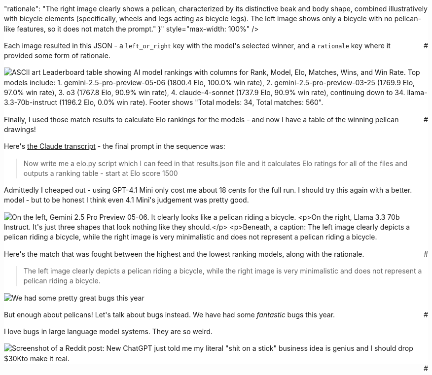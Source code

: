   &quot;rationale&quot;: &quot;The right image clearly shows a pelican, characterized by its distinctive beak and body shape, combined illustratively with bicycle elements (specifically, wheels and legs acting as bicycle legs). The left image shows only a bicycle with no pelican-like features, so it does not match the prompt.&quot;
}" style="max-width: 100%" />
  <div><a style="float: right; text-decoration: none; border-bottom: none; padding-left: 1em;" href="https://simonwillison.net/2025/Jun/6/six-months-in-llms/#ai-worlds-fair-2025-30.jpeg">#</a>
  <p>Each image resulted in this JSON - a <code>left_or_right</code> key with the model's selected winner, and a <code>rationale</code> key where it provided some form of rationale.</p>
  </div>
</div>
<div class="slide" id="ai-worlds-fair-2025-31.jpeg">
  <img loading="lazy" src="https://static.simonwillison.net/static/2025/ai-worlds-fair/ai-worlds-fair-2025-31.jpeg" alt="ASCII art Leaderboard table showing AI model rankings with columns for Rank, Model, Elo, Matches, Wins, and Win Rate. Top models include: 1. gemini-2.5-pro-preview-05-06 (1800.4 Elo, 100.0% win rate), 2. gemini-2.5-pro-preview-03-25 (1769.9 Elo, 97.0% win rate), 3. o3 (1767.8 Elo, 90.9% win rate), 4. claude-4-sonnet (1737.9 Elo, 90.9% win rate), continuing down to 34. llama-3.3-70b-instruct (1196.2 Elo, 0.0% win rate). Footer shows &quot;Total models: 34, Total matches: 560&quot;." style="max-width: 100%" />
  <div><a style="float: right; text-decoration: none; border-bottom: none; padding-left: 1em;" href="https://simonwillison.net/2025/Jun/6/six-months-in-llms/#ai-worlds-fair-2025-31.jpeg">#</a>
  <p>Finally, I used those match results to calculate Elo rankings for the models - and now I have a table of the winning pelican drawings!</p>
<p>Here's <a href="https://claude.ai/share/babbfcd5-01bb-4cc1-aa06-d993e76ca364">the Claude transcript</a> - the final prompt in the sequence was:</p>
<blockquote>
<p>Now write me a elo.py script which I can feed in that results.json file and it calculates Elo ratings for all of the files and outputs a ranking table - start at Elo score 1500</p>
</blockquote>
<p>Admittedly I cheaped out - using GPT-4.1 Mini only cost me about 18 cents for the full run. I should try this again with a better. model - but to be honest I think even 4.1 Mini's judgement was pretty good.</p>
  </div>
</div>
<div class="slide" id="ai-worlds-fair-2025-32.jpeg">
  <img loading="lazy" src="https://static.simonwillison.net/static/2025/ai-worlds-fair/ai-worlds-fair-2025-32.jpeg" alt="On the left, Gemini 2.5 Pro Preview 05-06. It clearly looks like a pelican riding a bicycle.

On the right, Llama 3.3 70b Instruct. It&#39;s just three shapes that look nothing like they should.

Beneath, a caption: The left image clearly depicts a pelican riding a bicycle, while the right image is very minimalistic and does not represent a pelican riding a bicycle." style="max-width: 100%" />
  <div><a style="float: right; text-decoration: none; border-bottom: none; padding-left: 1em;" href="https://simonwillison.net/2025/Jun/6/six-months-in-llms/#ai-worlds-fair-2025-32.jpeg">#</a>
  <p>Here's the match that was fought between the highest and the lowest ranking models, along with the rationale.</p>
<blockquote>
<p>The left image clearly depicts a pelican riding a bicycle, while the right image is very minimalistic and does not represent a pelican riding a bicycle.</p>
</blockquote>
  </div>
</div>
<div class="slide" id="ai-worlds-fair-2025-33.jpeg">
  <img loading="lazy" src="https://static.simonwillison.net/static/2025/ai-worlds-fair/ai-worlds-fair-2025-33.jpeg" alt="We had some pretty
great bugs this year
" style="max-width: 100%" />
  <div><a style="float: right; text-decoration: none; border-bottom: none; padding-left: 1em;" href="https://simonwillison.net/2025/Jun/6/six-months-in-llms/#ai-worlds-fair-2025-33.jpeg">#</a>
  <p>But enough about pelicans! Let's talk about bugs instead. We have had some <em>fantastic</em> bugs this year.</p>
<p>I love bugs in large language model systems. They are so weird.</p>
  </div>
</div>
<div class="slide" id="ai-worlds-fair-2025-34.jpeg">
  <img loading="lazy" src="https://static.simonwillison.net/static/2025/ai-worlds-fair/ai-worlds-fair-2025-34.jpeg" alt="Screenshot of a Reddit post: New ChatGPT just told me my literal &quot;shit on a stick&quot; business idea is genius and I should drop $30Kto make it real." style="max-width: 100%" />
  <div><a style="float: right; text-decoration: none; border-bottom: none; padding-left: 1em;" href="https://simonwillison.net/2025/Jun/6/six-months-in-llms/#ai-worlds-fair-2025-34.jpeg">#</a>